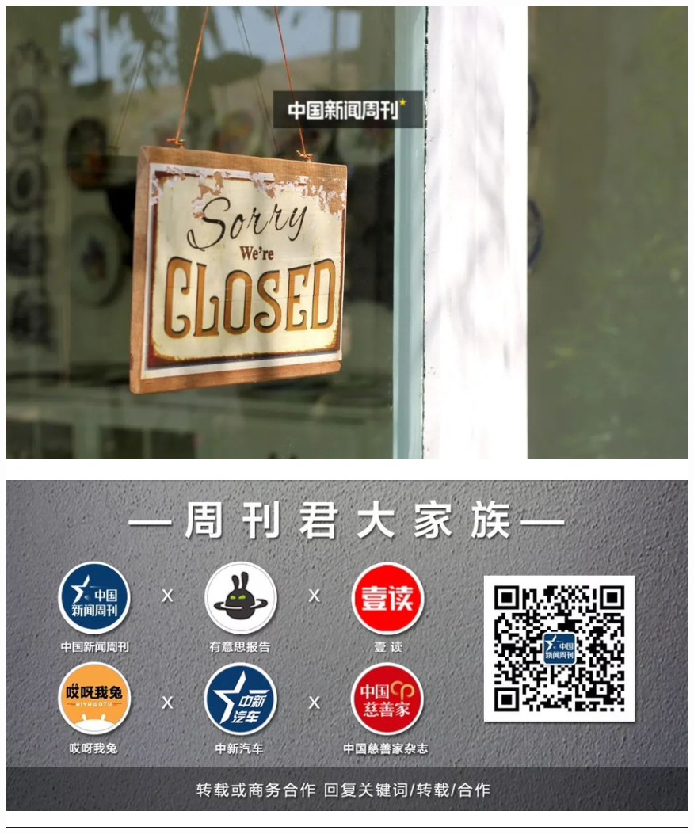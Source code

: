 [![](/images/post/8c64cb80779545ea7c09549970386d04.jpg)](http://mp.weixin.qq.com/s?__biz=MjM5MDU1Mzg3Mw==&mid=2651251602&idx=1&sn=239bf92fb3d5b25e4dac680ef9a6a222&chksm=bdb141ec8ac6c8fa843d72cf11464a1f6186369fe8257334a6737d8828846d35e9460473e8c6&scene=21#wechat_redirect)
-----------------------------------------------------------------------------------------------------------------------------------------------------------------------------------------------------------------------------------------------------------------------------------------------------------------------------------------------------------------------

![](/images/post/e7d75581cc05b5b4850558294bf97f5f.jpg)  

-----------------------------------------------------------------------------------------------------------------------------------------------------------


